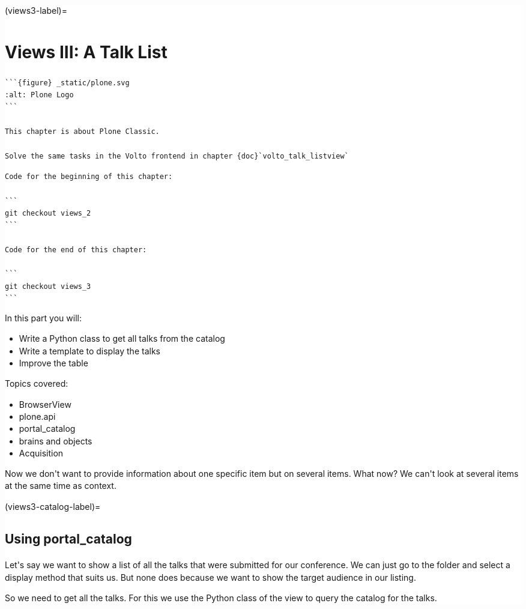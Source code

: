 (views3-label)=

# Views III: A Talk List

````{sidebar} Classic chapter
```{figure} _static/plone.svg
:alt: Plone Logo
```

This chapter is about Plone Classic.

Solve the same tasks in the Volto frontend in chapter {doc}`volto_talk_listview`
````

~~~{sidebar} Get the code! ({doc}`More info <code>`)
Code for the beginning of this chapter:

```
git checkout views_2
```

Code for the end of this chapter:

```
git checkout views_3
```
~~~

In this part you will:

- Write a Python class to get all talks from the catalog
- Write a template to display the talks
- Improve the table

Topics covered:

- BrowserView
- plone.api
- portal_catalog
- brains and objects
- Acquisition

Now we don't want to provide information about one specific item but on several items. What now? We can't look at several items at the same time as context.

(views3-catalog-label)=

## Using portal_catalog

Let's say we want to show a list of all the talks that were submitted for our conference. We can just go to the folder and select a display method that suits us. But none does because we want to show the target audience in our listing.

So we need to get all the talks. For this we use the Python class of the view to query the catalog for the talks.
